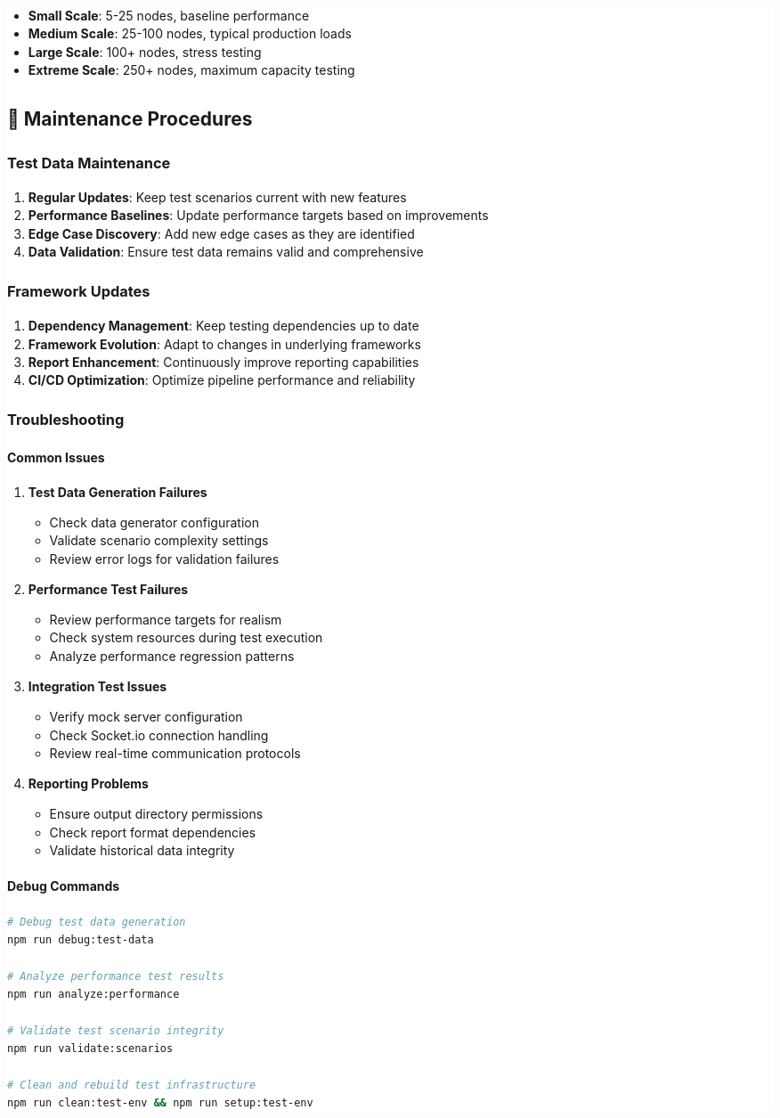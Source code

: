 - **Small Scale**: 5-25 nodes, baseline performance
- **Medium Scale**: 25-100 nodes, typical production loads
- **Large Scale**: 100+ nodes, stress testing
- **Extreme Scale**: 250+ nodes, maximum capacity testing

## 🔧 Maintenance Procedures

### Test Data Maintenance

1. **Regular Updates**: Keep test scenarios current with new features
2. **Performance Baselines**: Update performance targets based on improvements
3. **Edge Case Discovery**: Add new edge cases as they are identified
4. **Data Validation**: Ensure test data remains valid and comprehensive

### Framework Updates

1. **Dependency Management**: Keep testing dependencies up to date
2. **Framework Evolution**: Adapt to changes in underlying frameworks
3. **Report Enhancement**: Continuously improve reporting capabilities
4. **CI/CD Optimization**: Optimize pipeline performance and reliability

### Troubleshooting

#### Common Issues

1. **Test Data Generation Failures**
   - Check data generator configuration
   - Validate scenario complexity settings
   - Review error logs for validation failures

2. **Performance Test Failures**
   - Review performance targets for realism
   - Check system resources during test execution
   - Analyze performance regression patterns

3. **Integration Test Issues**
   - Verify mock server configuration
   - Check Socket.io connection handling
   - Review real-time communication protocols

4. **Reporting Problems**
   - Ensure output directory permissions
   - Check report format dependencies
   - Validate historical data integrity

#### Debug Commands

```bash
# Debug test data generation
npm run debug:test-data

# Analyze performance test results
npm run analyze:performance

# Validate test scenario integrity
npm run validate:scenarios

# Clean and rebuild test infrastructure
npm run clean:test-env && npm run setup:test-env
```
